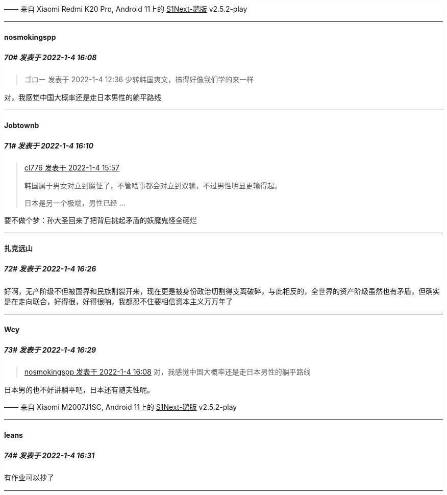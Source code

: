 —— 来自 Xiaomi Redmi K20 Pro, Android 11上的 [S1Next-鹅版](https://github.com/ykrank/S1-Next/releases) v2.5.2-play



*****

####  nosmokingspp  
##### 70#       发表于 2022-1-4 16:08

<blockquote>ゴロー 发表于 2022-1-4 12:36
少转韩国爽文，搞得好像我们学的来一样</blockquote>
对，我感觉中国大概率还是走日本男性的躺平路线

*****

####  Jobtownb  
##### 71#       发表于 2022-1-4 16:10

<blockquote><a href="httphttps://bbs.saraba1st.com/2b/forum.php?mod=redirect&amp;goto=findpost&amp;pid=54160278&amp;ptid=2045669" target="_blank">cl776 发表于 2022-1-4 15:57</a>

韩国属于男女对立到魔怔了，不管啥事都会对立到双输，不过男性明显更输得起。

日本是另一个极端，男性已经 ...</blockquote>
要不做个梦：孙大圣回来了把背后挑起矛盾的妖魔鬼怪全砸烂



*****

####  扎克远山  
##### 72#       发表于 2022-1-4 16:26

好啊，无产阶级不但被国界和民族割裂开来，现在更是被身份政治切割得支离破碎，与此相反的，全世界的资产阶级虽然也有矛盾，但确实是在走向联合，好得很，好得很呐，我都忍不住要相信资本主义万万年了

*****

####  Wcy  
##### 73#       发表于 2022-1-4 16:29

<blockquote><a href="httphttps://bbs.saraba1st.com/2b/forum.php?mod=redirect&amp;goto=findpost&amp;pid=54160421&amp;ptid=2045669" target="_blank">nosmokingspp 发表于 2022-1-4 16:08</a>
对，我感觉中国大概率还是走日本男性的躺平路线</blockquote>
日本男的也不好讲躺平吧，日本还有随夫性呢。

—— 来自 Xiaomi M2007J1SC, Android 11上的 [S1Next-鹅版](https://github.com/ykrank/S1-Next/releases) v2.5.2-play

*****

####  leans  
##### 74#       发表于 2022-1-4 16:31

有作业可以抄了

*****
